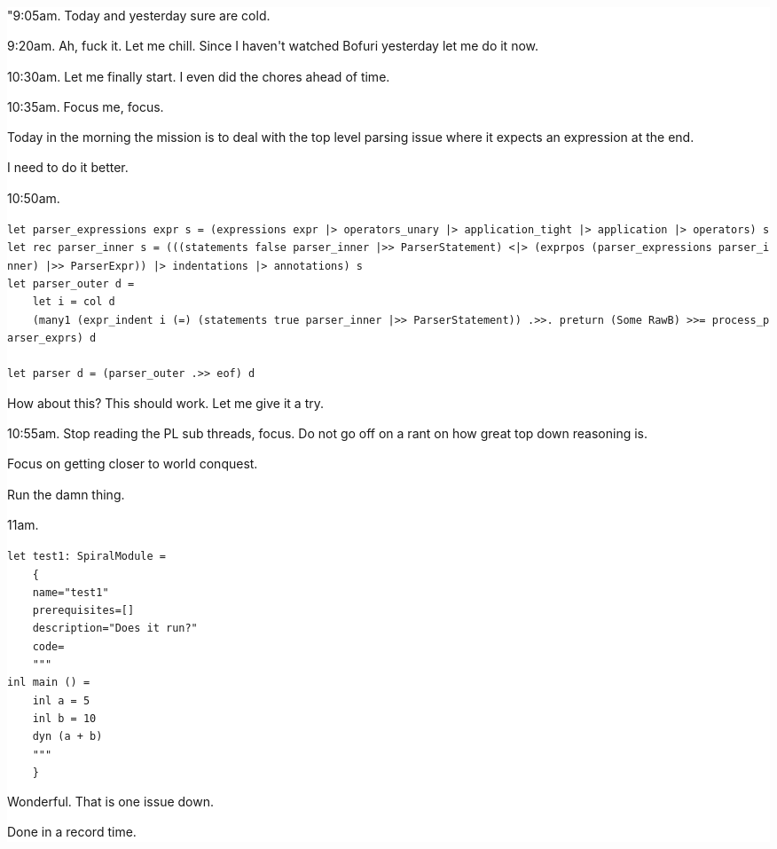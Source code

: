 "9:05am. Today and yesterday sure are cold.

9:20am. Ah, fuck it. Let me chill. Since I haven't watched Bofuri yesterday let me do it now.

10:30am. Let me finally start. I even did the chores ahead of time.

10:35am. Focus me, focus.

Today in the morning the mission is to deal with the top level parsing issue where it expects an expression at the end.

I need to do it better.

10:50am.

```
let parser_expressions expr s = (expressions expr |> operators_unary |> application_tight |> application |> operators) s
let rec parser_inner s = (((statements false parser_inner |>> ParserStatement) <|> (exprpos (parser_expressions parser_inner) |>> ParserExpr)) |> indentations |> annotations) s
let parser_outer d =
    let i = col d
    (many1 (expr_indent i (=) (statements true parser_inner |>> ParserStatement)) .>>. preturn (Some RawB) >>= process_parser_exprs) d

let parser d = (parser_outer .>> eof) d
```

How about this? This should work. Let me give it a try.

10:55am. Stop reading the PL sub threads, focus. Do not go off on a rant on how great top down reasoning is.

Focus on getting closer to world conquest.

Run the damn thing.

11am.

```
let test1: SpiralModule =
    {
    name="test1"
    prerequisites=[]
    description="Does it run?"
    code=
    """
inl main () =
    inl a = 5
    inl b = 10
    dyn (a + b)
    """
    }
```

Wonderful. That is one issue down.

Done in a record time.
